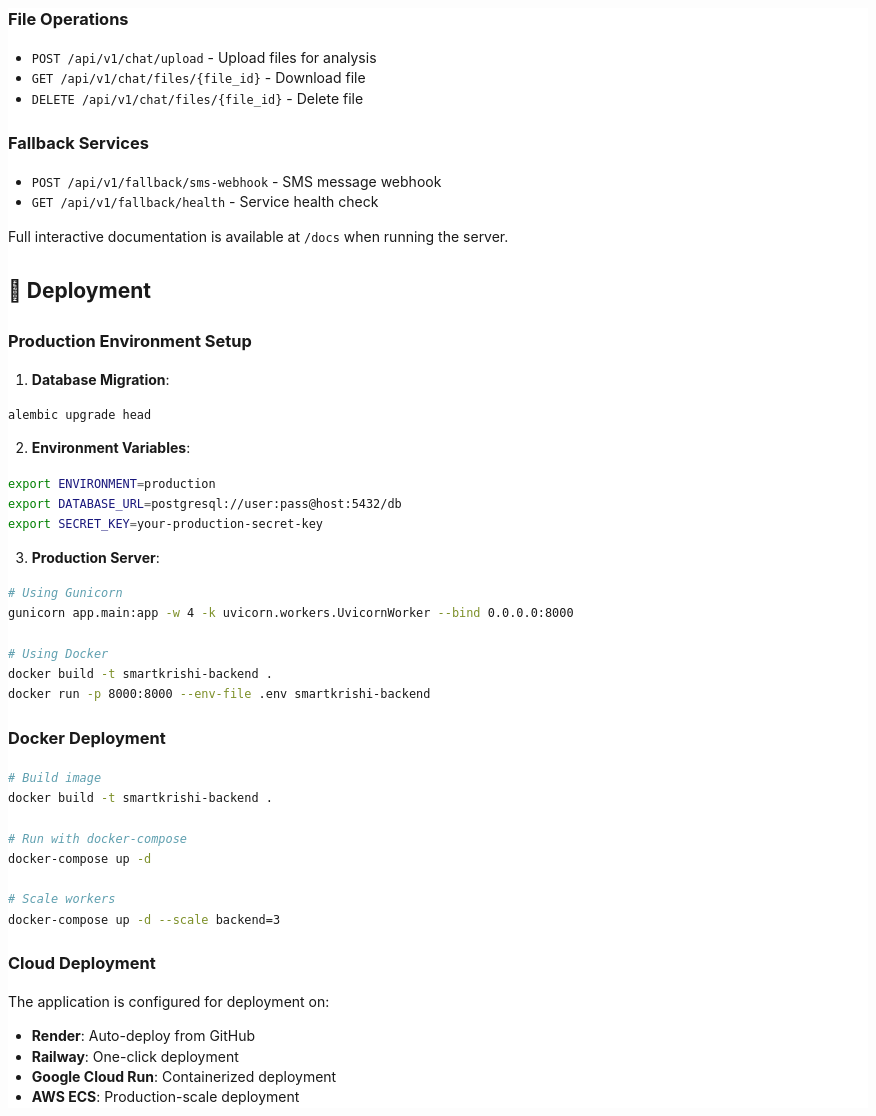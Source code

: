 ### File Operations
- `POST /api/v1/chat/upload` - Upload files for analysis
- `GET /api/v1/chat/files/{file_id}` - Download file
- `DELETE /api/v1/chat/files/{file_id}` - Delete file

### Fallback Services
- `POST /api/v1/fallback/sms-webhook` - SMS message webhook
- `GET /api/v1/fallback/health` - Service health check

Full interactive documentation is available at `/docs` when running the server.

## 🚀 Deployment

### Production Environment Setup

1. **Database Migration**:
```bash
alembic upgrade head
```

2. **Environment Variables**:
```bash
export ENVIRONMENT=production
export DATABASE_URL=postgresql://user:pass@host:5432/db
export SECRET_KEY=your-production-secret-key
```

3. **Production Server**:
```bash
# Using Gunicorn
gunicorn app.main:app -w 4 -k uvicorn.workers.UvicornWorker --bind 0.0.0.0:8000

# Using Docker
docker build -t smartkrishi-backend .
docker run -p 8000:8000 --env-file .env smartkrishi-backend
```

### Docker Deployment

```bash
# Build image
docker build -t smartkrishi-backend .

# Run with docker-compose
docker-compose up -d

# Scale workers
docker-compose up -d --scale backend=3
```

### Cloud Deployment

The application is configured for deployment on:
- **Render**: Auto-deploy from GitHub
- **Railway**: One-click deployment  
- **Google Cloud Run**: Containerized deployment
- **AWS ECS**: Production-scale deployment

